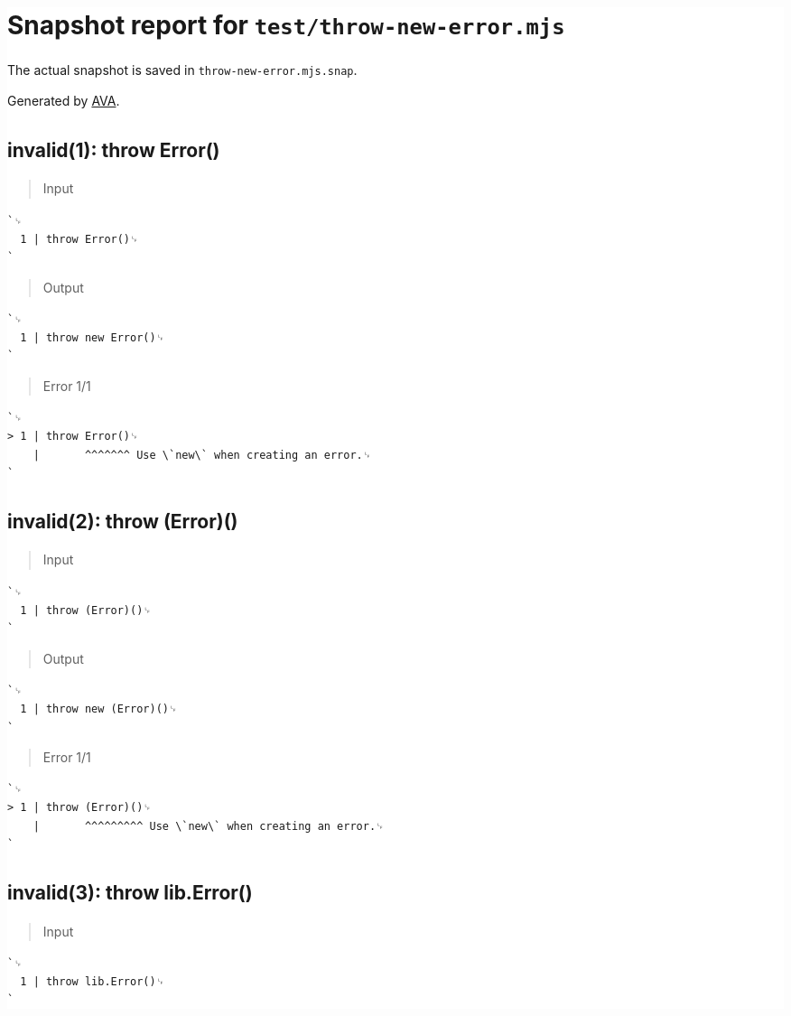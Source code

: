 # Snapshot report for `test/throw-new-error.mjs`

The actual snapshot is saved in `throw-new-error.mjs.snap`.

Generated by [AVA](https://avajs.dev).

## invalid(1): throw Error()

> Input

    `␊
      1 | throw Error()␊
    `

> Output

    `␊
      1 | throw new Error()␊
    `

> Error 1/1

    `␊
    > 1 | throw Error()␊
        |       ^^^^^^^ Use \`new\` when creating an error.␊
    `

## invalid(2): throw (Error)()

> Input

    `␊
      1 | throw (Error)()␊
    `

> Output

    `␊
      1 | throw new (Error)()␊
    `

> Error 1/1

    `␊
    > 1 | throw (Error)()␊
        |       ^^^^^^^^^ Use \`new\` when creating an error.␊
    `

## invalid(3): throw lib.Error()

> Input

    `␊
      1 | throw lib.Error()␊
    `
